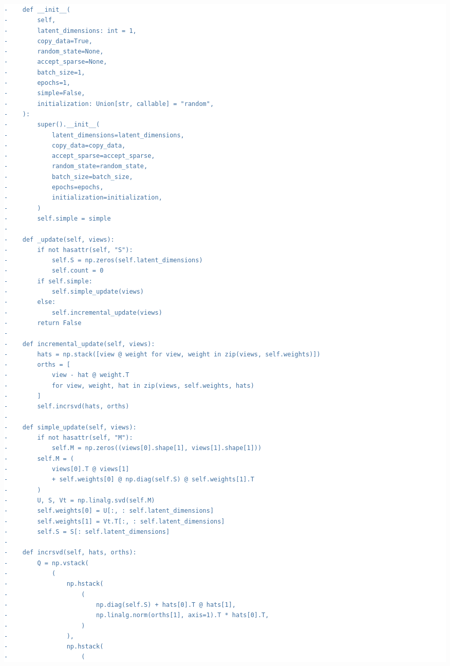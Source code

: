 ```diff
-    def __init__(
-        self,
-        latent_dimensions: int = 1,
-        copy_data=True,
-        random_state=None,
-        accept_sparse=None,
-        batch_size=1,
-        epochs=1,
-        simple=False,
-        initialization: Union[str, callable] = "random",
-    ):
-        super().__init__(
-            latent_dimensions=latent_dimensions,
-            copy_data=copy_data,
-            accept_sparse=accept_sparse,
-            random_state=random_state,
-            batch_size=batch_size,
-            epochs=epochs,
-            initialization=initialization,
-        )
-        self.simple = simple
-
-    def _update(self, views):
-        if not hasattr(self, "S"):
-            self.S = np.zeros(self.latent_dimensions)
-            self.count = 0
-        if self.simple:
-            self.simple_update(views)
-        else:
-            self.incremental_update(views)
-        return False
-
-    def incremental_update(self, views):
-        hats = np.stack([view @ weight for view, weight in zip(views, self.weights)])
-        orths = [
-            view - hat @ weight.T
-            for view, weight, hat in zip(views, self.weights, hats)
-        ]
-        self.incrsvd(hats, orths)
-
-    def simple_update(self, views):
-        if not hasattr(self, "M"):
-            self.M = np.zeros((views[0].shape[1], views[1].shape[1]))
-        self.M = (
-            views[0].T @ views[1]
-            + self.weights[0] @ np.diag(self.S) @ self.weights[1].T
-        )
-        U, S, Vt = np.linalg.svd(self.M)
-        self.weights[0] = U[:, : self.latent_dimensions]
-        self.weights[1] = Vt.T[:, : self.latent_dimensions]
-        self.S = S[: self.latent_dimensions]
-
-    def incrsvd(self, hats, orths):
-        Q = np.vstack(
-            (
-                np.hstack(
-                    (
-                        np.diag(self.S) + hats[0].T @ hats[1],
-                        np.linalg.norm(orths[1], axis=1).T * hats[0].T,
-                    )
-                ),
-                np.hstack(
-                    (
```